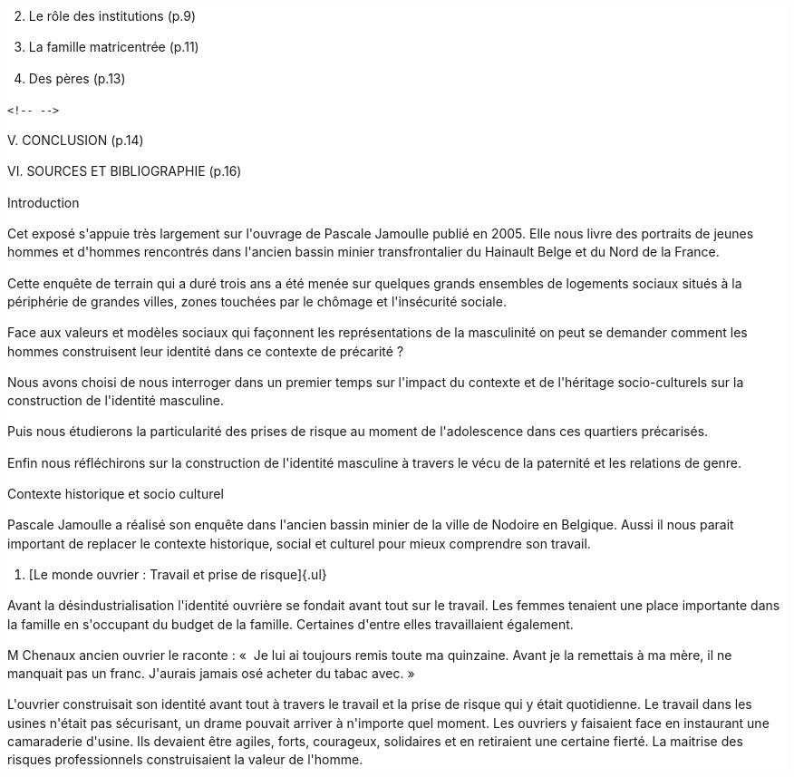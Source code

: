 2.  Le rôle des institutions (p.9)

3.  La famille matricentrée (p.11)

4.  Des pères (p.13)

```{=html}
<!-- -->
```
V.  CONCLUSION (p.14)

VI. SOURCES ET BIBLIOGRAPHIE (p.16)

Introduction

Cet exposé s'appuie très largement sur l'ouvrage de Pascale Jamoulle
publié en 2005. Elle nous livre des portraits de jeunes hommes et
d'hommes rencontrés dans l'ancien bassin minier transfrontalier du
Hainault Belge et du Nord de la France.

Cette enquête de terrain qui a duré trois ans a été menée sur quelques
grands ensembles de logements sociaux situés à la périphérie de grandes
villes, zones touchées par le chômage et l'insécurité sociale.

Face aux valeurs et modèles sociaux qui façonnent les représentations de
la masculinité on peut se demander comment les hommes construisent leur
identité dans ce contexte de précarité ?

Nous avons choisi de nous interroger dans un premier temps sur l'impact
du contexte et de l'héritage socio-culturels sur la construction de
l'identité masculine.

Puis nous étudierons la particularité des prises de risque au moment de
l'adolescence dans ces quartiers précarisés.

Enfin nous réfléchirons sur la construction de l'identité masculine à
travers le vécu de la paternité et les relations de genre.

Contexte historique et socio culturel

Pascale Jamoulle a réalisé son enquête dans l'ancien bassin minier de la
ville de Nodoire en Belgique. Aussi il nous parait important de replacer
le contexte historique, social et culturel pour mieux comprendre son
travail.

1.  [Le monde ouvrier : Travail et prise de risque]{.ul}

Avant la désindustrialisation l'identité ouvrière se fondait avant tout
sur le travail. Les femmes tenaient une place importante dans la famille
en s'occupant du budget de la famille. Certaines d'entre elles
travaillaient également.

M Chenaux ancien ouvrier le raconte : «  Je lui ai toujours remis toute
ma quinzaine. Avant je la remettais à ma mère, il ne manquait pas un
franc. J'aurais jamais osé acheter du tabac avec. »

L'ouvrier construisait son identité avant tout à travers le travail et
la prise de risque qui y était quotidienne. Le travail dans les usines
n'était pas sécurisant, un drame pouvait arriver à n'importe quel
moment. Les ouvriers y faisaient face en instaurant une camaraderie
d'usine. Ils devaient être agiles, forts, courageux, solidaires et en
retiraient une certaine fierté. La maitrise des risques professionnels
construisaient la valeur de l'homme.
